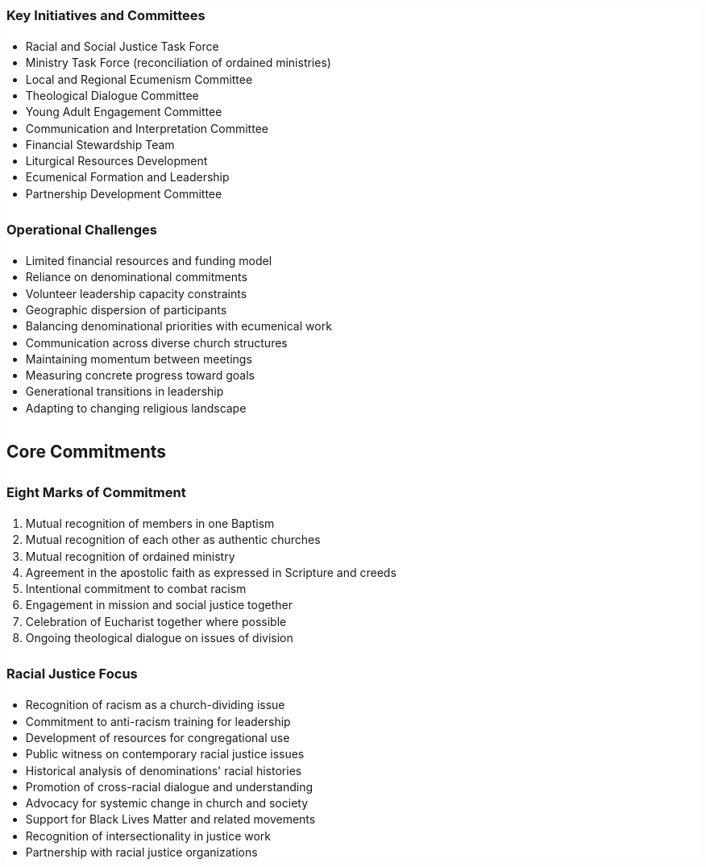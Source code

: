 ### Key Initiatives and Committees

- Racial and Social Justice Task Force
- Ministry Task Force (reconciliation of ordained ministries)
- Local and Regional Ecumenism Committee
- Theological Dialogue Committee
- Young Adult Engagement Committee
- Communication and Interpretation Committee
- Financial Stewardship Team
- Liturgical Resources Development
- Ecumenical Formation and Leadership
- Partnership Development Committee

### Operational Challenges

- Limited financial resources and funding model
- Reliance on denominational commitments
- Volunteer leadership capacity constraints
- Geographic dispersion of participants
- Balancing denominational priorities with ecumenical work
- Communication across diverse church structures
- Maintaining momentum between meetings
- Measuring concrete progress toward goals
- Generational transitions in leadership
- Adapting to changing religious landscape

## Core Commitments

### Eight Marks of Commitment

1. Mutual recognition of members in one Baptism
2. Mutual recognition of each other as authentic churches
3. Mutual recognition of ordained ministry
4. Agreement in the apostolic faith as expressed in Scripture and creeds
5. Intentional commitment to combat racism
6. Engagement in mission and social justice together
7. Celebration of Eucharist together where possible
8. Ongoing theological dialogue on issues of division

### Racial Justice Focus

- Recognition of racism as a church-dividing issue
- Commitment to anti-racism training for leadership
- Development of resources for congregational use
- Public witness on contemporary racial justice issues
- Historical analysis of denominations' racial histories
- Promotion of cross-racial dialogue and understanding
- Advocacy for systemic change in church and society
- Support for Black Lives Matter and related movements
- Recognition of intersectionality in justice work
- Partnership with racial justice organizations

